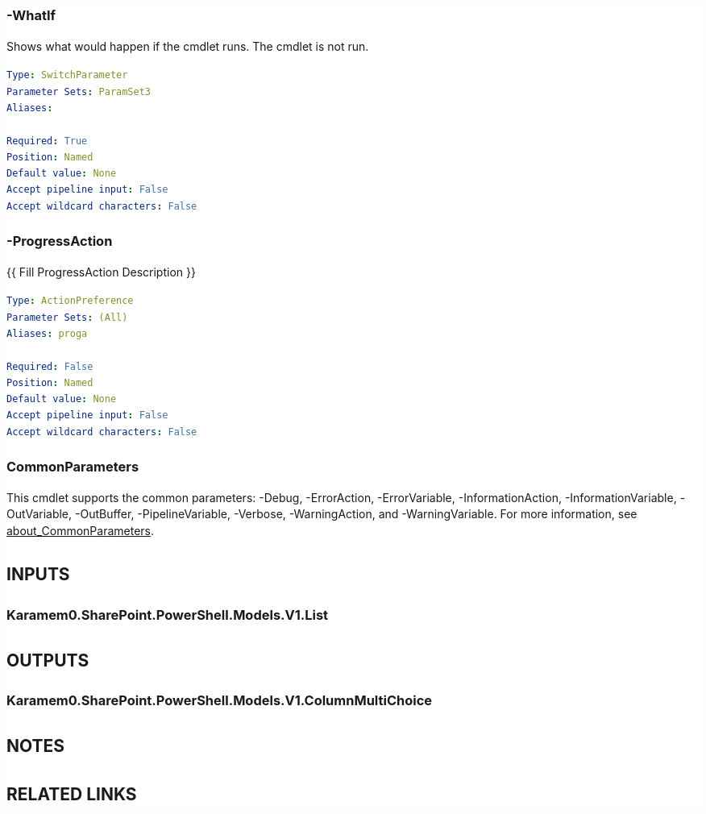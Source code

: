 ### -WhatIf
Shows what would happen if the cmdlet runs.
The cmdlet is not run.

```yaml
Type: SwitchParameter
Parameter Sets: ParamSet3
Aliases:

Required: True
Position: Named
Default value: None
Accept pipeline input: False
Accept wildcard characters: False
```

### -ProgressAction
{{ Fill ProgressAction Description }}

```yaml
Type: ActionPreference
Parameter Sets: (All)
Aliases: proga

Required: False
Position: Named
Default value: None
Accept pipeline input: False
Accept wildcard characters: False
```

### CommonParameters
This cmdlet supports the common parameters: -Debug, -ErrorAction, -ErrorVariable, -InformationAction, -InformationVariable, -OutVariable, -OutBuffer, -PipelineVariable, -Verbose, -WarningAction, and -WarningVariable. For more information, see [about_CommonParameters](http://go.microsoft.com/fwlink/?LinkID=113216).

## INPUTS

### Karamem0.SharePoint.PowerShell.Models.V1.List
## OUTPUTS

### Karamem0.SharePoint.PowerShell.Models.V1.ColumnMultiChoice
## NOTES

## RELATED LINKS

